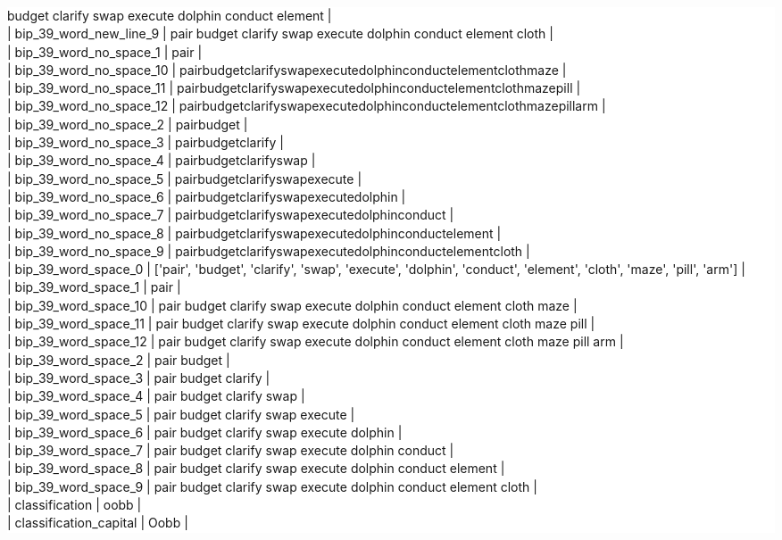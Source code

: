 budget
clarify
swap
execute
dolphin
conduct
element |  
| bip_39_word_new_line_9 | pair
budget
clarify
swap
execute
dolphin
conduct
element
cloth |  
| bip_39_word_no_space_1 | pair |  
| bip_39_word_no_space_10 | pairbudgetclarifyswapexecutedolphinconductelementclothmaze |  
| bip_39_word_no_space_11 | pairbudgetclarifyswapexecutedolphinconductelementclothmazepill |  
| bip_39_word_no_space_12 | pairbudgetclarifyswapexecutedolphinconductelementclothmazepillarm |  
| bip_39_word_no_space_2 | pairbudget |  
| bip_39_word_no_space_3 | pairbudgetclarify |  
| bip_39_word_no_space_4 | pairbudgetclarifyswap |  
| bip_39_word_no_space_5 | pairbudgetclarifyswapexecute |  
| bip_39_word_no_space_6 | pairbudgetclarifyswapexecutedolphin |  
| bip_39_word_no_space_7 | pairbudgetclarifyswapexecutedolphinconduct |  
| bip_39_word_no_space_8 | pairbudgetclarifyswapexecutedolphinconductelement |  
| bip_39_word_no_space_9 | pairbudgetclarifyswapexecutedolphinconductelementcloth |  
| bip_39_word_space_0 | ['pair', 'budget', 'clarify', 'swap', 'execute', 'dolphin', 'conduct', 'element', 'cloth', 'maze', 'pill', 'arm'] |  
| bip_39_word_space_1 | pair |  
| bip_39_word_space_10 | pair budget clarify swap execute dolphin conduct element cloth maze |  
| bip_39_word_space_11 | pair budget clarify swap execute dolphin conduct element cloth maze pill |  
| bip_39_word_space_12 | pair budget clarify swap execute dolphin conduct element cloth maze pill arm |  
| bip_39_word_space_2 | pair budget |  
| bip_39_word_space_3 | pair budget clarify |  
| bip_39_word_space_4 | pair budget clarify swap |  
| bip_39_word_space_5 | pair budget clarify swap execute |  
| bip_39_word_space_6 | pair budget clarify swap execute dolphin |  
| bip_39_word_space_7 | pair budget clarify swap execute dolphin conduct |  
| bip_39_word_space_8 | pair budget clarify swap execute dolphin conduct element |  
| bip_39_word_space_9 | pair budget clarify swap execute dolphin conduct element cloth |  
| classification | oobb |  
| classification_capital | Oobb |  